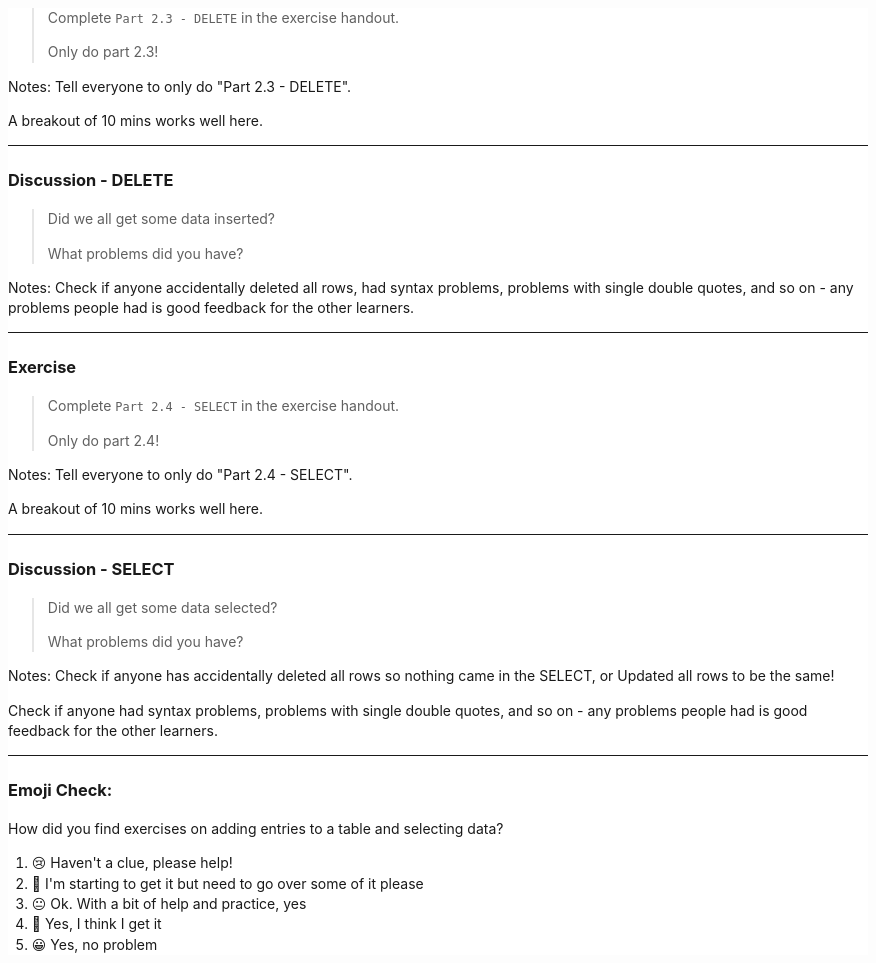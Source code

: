 > Complete `Part 2.3 - DELETE` in the exercise handout.
>
> Only do part 2.3!

Notes:
Tell everyone to only do "Part 2.3 - DELETE".

A breakout of 10 mins works well here.

---

### Discussion - DELETE

> Did we all get some data inserted?
>
> What problems did you have?

Notes:
Check if anyone accidentally deleted all rows, had syntax problems, problems with single double quotes, and so on - any problems people had is good feedback for the other learners.

---

### Exercise

> Complete `Part 2.4 - SELECT` in the exercise handout.
>
> Only do part 2.4!

Notes:
Tell everyone to only do "Part 2.4 - SELECT".

A breakout of 10 mins works well here.

---

### Discussion - SELECT

> Did we all get some data selected?
>
> What problems did you have?

Notes:
Check if anyone has accidentally deleted all rows so nothing came in the SELECT, or Updated all rows to be the same!

Check if anyone had syntax problems, problems with single double quotes, and so on - any problems people had is good feedback for the other learners.

---

### Emoji Check:

How did you find exercises on adding entries to a table and selecting data?

1. 😢 Haven't a clue, please help!
2. 🙁 I'm starting to get it but need to go over some of it please
3. 😐 Ok. With a bit of help and practice, yes
4. 🙂 Yes, I think I get it
5. 😀 Yes, no problem
